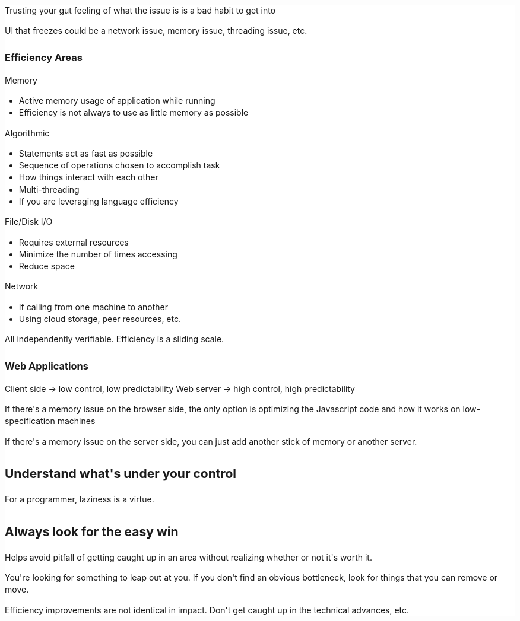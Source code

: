 Trusting your gut feeling of what the issue is is a bad habit to get into

UI that freezes could be a network issue, memory issue, threading issue, etc.

### Efficiency Areas

Memory

- Active memory usage of application while running
- Efficiency is not always to use as little memory as possible

Algorithmic

- Statements act as fast as possible
- Sequence of operations chosen to accomplish task
- How things interact with each other
- Multi-threading
- If you are leveraging language efficiency

File/Disk I/O

- Requires external resources
- Minimize the number of times accessing
- Reduce space

Network

- If calling from one machine to another
- Using cloud storage, peer resources, etc.

All independently verifiable.
Efficiency is a sliding scale.

### Web Applications

Client side -> low control, low predictability
Web server -> high control, high predictability

If there's a memory issue on the browser side, the only option is optimizing the Javascript code and how it works on low-specification machines

If there's a memory issue on the server side, you can just add another stick of memory or another server.

## Understand what's under your control

For a programmer, laziness is a virtue.

## Always look for the easy win

Helps avoid pitfall of getting caught up in an area without realizing whether or not it's worth it.

You're looking for something to leap out at you.
If you don't find an obvious bottleneck, look for things that you can remove or move.

Efficiency improvements are not identical in impact.
Don't get caught up in the technical advances, etc.
